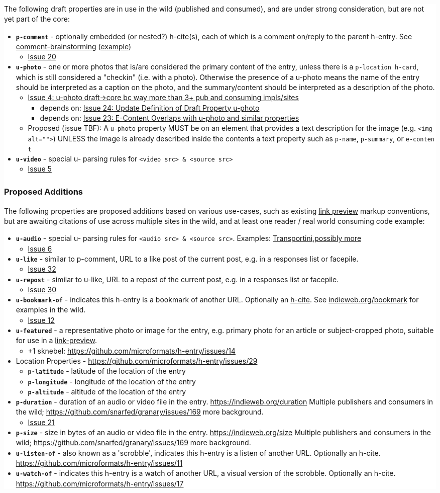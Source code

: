The following draft properties are in use in the wild (published and consumed), and are under strong consideration, but are not yet part of the core:

* **`p-comment`** - optionally embedded (or nested?) [h-cite](/wiki/h-cite "h-cite")(s), each of which is a comment on/reply to the parent h-entry. See [comment-brainstorming](/wiki/comment-brainstorming "comment-brainstorming") ([example](http://waterpigs.co.uk/notes/4V2DjG/))
  + [Issue 20](https://github.com/microformats/h-entry/issues/20)
* **`u-photo`** - one or more photos that is/are considered the primary content of the entry, unless there is a `p-location h-card`, which is still considered a "checkin" (i.e. with a photo). Otherwise the presence of a u-photo means the name of the entry should be interpreted as a caption on the photo, and the summary/content should be interpreted as a description of the photo.
  + [Issue 4: u-photo draft->core bc way more than 3+ pub and consuming impls/sites](https://github.com/microformats/h-entry/issues/4)
    - depends on: [Issue 24: Update Definition of Draft Property u-photo](https://github.com/microformats/h-entry/issues/24)
    - depends on: [Issue 23: E-Content Overlaps with u-photo and similar properties](https://github.com/microformats/h-entry/issues/23)
  + Proposed (issue TBF): A `u-photo` property MUST be on an element that provides a text description for the image (e.g. `<img alt="">`) UNLESS the image is already described inside the contents a text property such as `p-name`, `p-summary`, or `e-content`
* **`u-video`** - special u- parsing rules for `<video src> & <source src>`
  + [Issue 5](https://github.com/microformats/h-entry/issues/5)

### Proposed Additions

The following properties are proposed additions based on various use-cases, such as existing [link preview](/wiki/link-preview-brainstorming "link-preview-brainstorming") markup conventions, but are awaiting citations of use across multiple sites in the wild, and at least one reader / real world consuming code example:

* **`u-audio`** - special u- parsing rules for `<audio src> & <source src>`. Examples: [Transportini](http://transportini.com/),[possibly more](https://indieweb.org/podcast#How_to_podcast_with_h-feed)
  + [Issue 6](https://github.com/microformats/h-entry/issues/6)
* **`u-like`** - similar to p-comment, URL to a like post of the current post, e.g. in a responses list or facepile.
  + [Issue 32](https://github.com/microformats/h-entry/issues/31)
* **`u-repost`** - similar to u-like, URL to a repost of the current post, e.g. in a responses list or facepile.
  + [Issue 30](https://github.com/microformats/h-entry/issues/30)
* **`u-bookmark-of`** - indicates this h-entry is a bookmark of another URL. Optionally an [h-cite](/wiki/h-cite "h-cite"). See [indieweb.org/bookmark](https://indieweb.org/bookmark) for examples in the wild.
  + [Issue 12](https://github.com/microformats/h-entry/issues/12)
* **`u-featured`** - a representative photo or image for the entry, e.g. primary photo for an article or subject-cropped photo, suitable for use in a [link-preview](/wiki/link-preview "link-preview").
  + +1 sknebel: <https://github.com/microformats/h-entry/issues/14>
* Location Properties - <https://github.com/microformats/h-entry/issues/29>
  + **`p-latitude`** - latitude of the location of the entry
  + **`p-longitude`** - longitude of the location of the entry
  + **`p-altitude`** - altitude of the location of the entry
* **`p-duration`** - duration of an audio or video file in the entry. <https://indieweb.org/duration> Multiple publishers and consumers in the wild; <https://github.com/snarfed/granary/issues/169> more background.
  + [Issue 21](https://github.com/microformats/h-entry/issues/21)
* **`p-size`** - size in bytes of an audio or video file in the entry. <https://indieweb.org/size> Multiple publishers and consumers in the wild; <https://github.com/snarfed/granary/issues/169> more background.
* **`u-listen-of`** - also known as a 'scrobble', indicates this h-entry is a listen of another URL. Optionally an h-cite. <https://github.com/microformats/h-entry/issues/11>
* **`u-watch-of`** - indicates this h-entry is a watch of another URL, a visual version of the scrobble. Optionally an h-cite. <https://github.com/microformats/h-entry/issues/17>